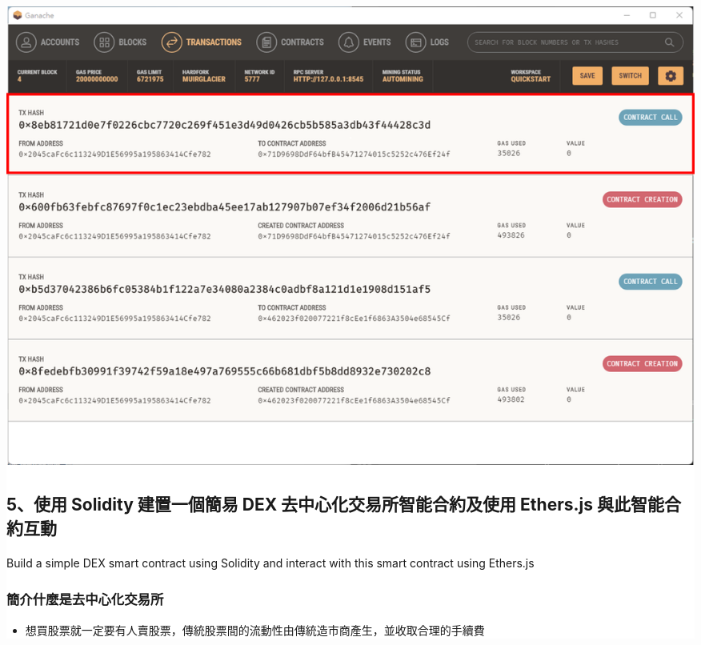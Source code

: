 ![](./images/hardhat-029_ethersjs.png)

## 5、使用 Solidity 建置一個簡易 DEX 去中心化交易所智能合約及使用 Ethers.js 與此智能合約互動
  Build a simple DEX smart contract using Solidity and interact with this smart contract using Ethers.js

### 簡介什麼是去中心化交易所

- 想買股票就一定要有人賣股票，傳統股票間的流動性由傳統造市商產生，並收取合理的手續費
